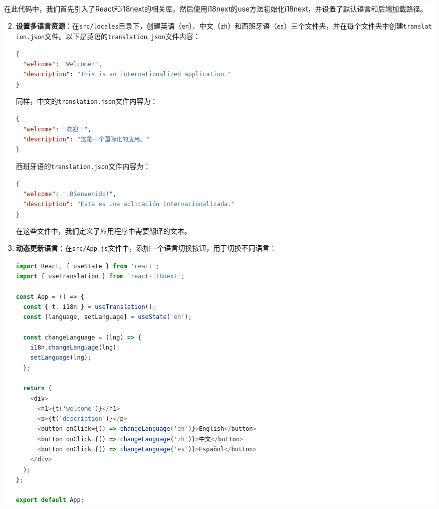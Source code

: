    在此代码中，我们首先引入了React和i18next的相关库，然后使用i18next的use方法初始化i18next，并设置了默认语言和后端加载路径。

2. **设置多语言资源**：在`src/locales`目录下，创建英语（`en`）、中文（`zh`）和西班牙语（`es`）三个文件夹，并在每个文件夹中创建`translation.json`文件。以下是英语的`translation.json`文件内容：

   ```json
   {
     "welcome": "Welcome!",
     "description": "This is an internationalized application."
   }
   ```

   同样，中文的`translation.json`文件内容为：

   ```json
   {
     "welcome": "欢迎！",
     "description": "这是一个国际化的应用。"
   }
   ```

   西班牙语的`translation.json`文件内容为：

   ```json
   {
     "welcome": "¡Bienvenido!",
     "description": "Esta es una aplicación internacionalizada."
   }
   ```

   在这些文件中，我们定义了应用程序中需要翻译的文本。

3. **动态更新语言**：在`src/App.js`文件中，添加一个语言切换按钮，用于切换不同语言：

   ```javascript
   import React, { useState } from 'react';
   import { useTranslation } from 'react-i18next';

   const App = () => {
     const { t, i18n } = useTranslation();
     const [language, setLanguage] = useState('en');

     const changeLanguage = (lng) => {
       i18n.changeLanguage(lng);
       setLanguage(lng);
     };

     return (
       <div>
         <h1>{t('welcome')}</h1>
         <p>{t('description')}</p>
         <button onClick={() => changeLanguage('en')}>English</button>
         <button onClick={() => changeLanguage('zh')}>中文</button>
         <button onClick={() => changeLanguage('es')}>Español</button>
       </div>
     );
   };

   export default App;
   ```
